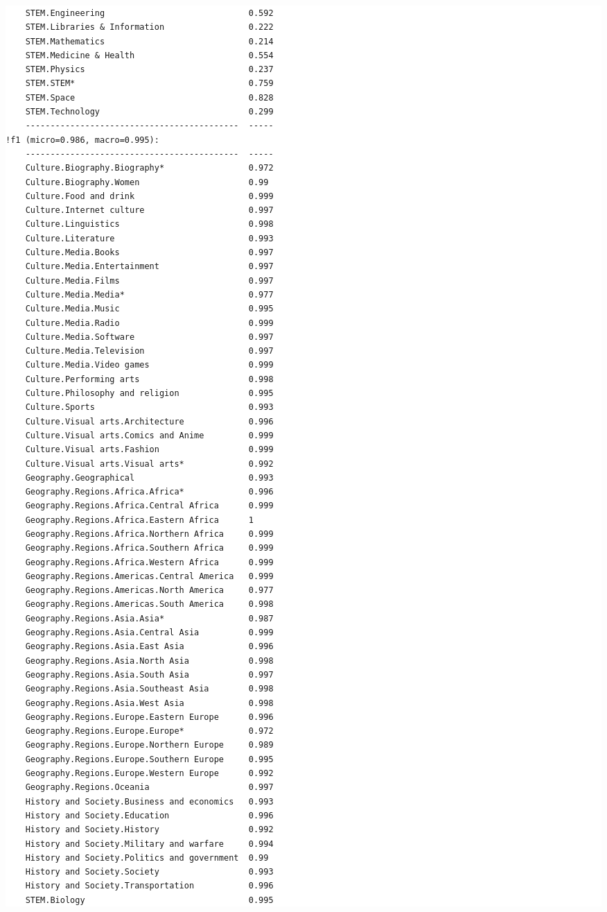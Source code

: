 		STEM.Engineering                             0.592
		STEM.Libraries & Information                 0.222
		STEM.Mathematics                             0.214
		STEM.Medicine & Health                       0.554
		STEM.Physics                                 0.237
		STEM.STEM*                                   0.759
		STEM.Space                                   0.828
		STEM.Technology                              0.299
		-------------------------------------------  -----
	!f1 (micro=0.986, macro=0.995):
		-------------------------------------------  -----
		Culture.Biography.Biography*                 0.972
		Culture.Biography.Women                      0.99
		Culture.Food and drink                       0.999
		Culture.Internet culture                     0.997
		Culture.Linguistics                          0.998
		Culture.Literature                           0.993
		Culture.Media.Books                          0.997
		Culture.Media.Entertainment                  0.997
		Culture.Media.Films                          0.997
		Culture.Media.Media*                         0.977
		Culture.Media.Music                          0.995
		Culture.Media.Radio                          0.999
		Culture.Media.Software                       0.997
		Culture.Media.Television                     0.997
		Culture.Media.Video games                    0.999
		Culture.Performing arts                      0.998
		Culture.Philosophy and religion              0.995
		Culture.Sports                               0.993
		Culture.Visual arts.Architecture             0.996
		Culture.Visual arts.Comics and Anime         0.999
		Culture.Visual arts.Fashion                  0.999
		Culture.Visual arts.Visual arts*             0.992
		Geography.Geographical                       0.993
		Geography.Regions.Africa.Africa*             0.996
		Geography.Regions.Africa.Central Africa      0.999
		Geography.Regions.Africa.Eastern Africa      1
		Geography.Regions.Africa.Northern Africa     0.999
		Geography.Regions.Africa.Southern Africa     0.999
		Geography.Regions.Africa.Western Africa      0.999
		Geography.Regions.Americas.Central America   0.999
		Geography.Regions.Americas.North America     0.977
		Geography.Regions.Americas.South America     0.998
		Geography.Regions.Asia.Asia*                 0.987
		Geography.Regions.Asia.Central Asia          0.999
		Geography.Regions.Asia.East Asia             0.996
		Geography.Regions.Asia.North Asia            0.998
		Geography.Regions.Asia.South Asia            0.997
		Geography.Regions.Asia.Southeast Asia        0.998
		Geography.Regions.Asia.West Asia             0.998
		Geography.Regions.Europe.Eastern Europe      0.996
		Geography.Regions.Europe.Europe*             0.972
		Geography.Regions.Europe.Northern Europe     0.989
		Geography.Regions.Europe.Southern Europe     0.995
		Geography.Regions.Europe.Western Europe      0.992
		Geography.Regions.Oceania                    0.997
		History and Society.Business and economics   0.993
		History and Society.Education                0.996
		History and Society.History                  0.992
		History and Society.Military and warfare     0.994
		History and Society.Politics and government  0.99
		History and Society.Society                  0.993
		History and Society.Transportation           0.996
		STEM.Biology                                 0.995
